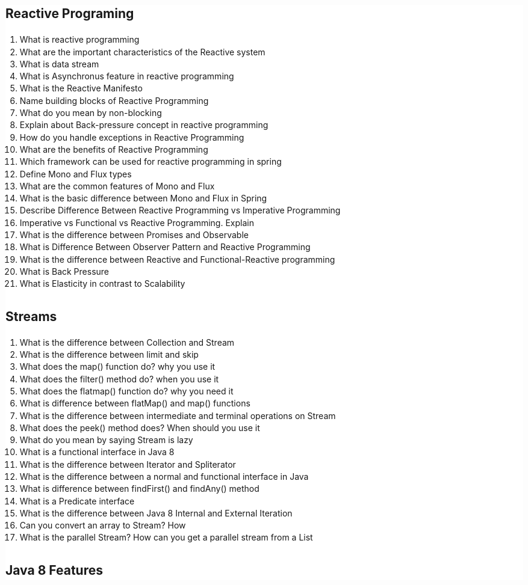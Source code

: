 


## Reactive Programing

1. What is reactive programming <br/>
2. What are the important characteristics of the Reactive system <br/>
3. What is data stream <br/>
4. What is Asynchronus feature in reactive programming <br/>
5. What is the Reactive Manifesto<br/>
6. Name building blocks of Reactive Programming
7. What do you mean by non-blocking <br/>
8. Explain about Back-pressure concept in reactive programming <br/>
9. How do you handle exceptions in Reactive Programming <br/>
10. What are the benefits of Reactive Programming <br/>
11. Which framework can be used for reactive programming in spring <br/>
12. Define Mono and Flux types <br/>
13. What are the common features of Mono and Flux <br/>
14. What is the basic difference between Mono and Flux in Spring <br/>
15. Describe Difference Between Reactive Programming vs Imperative Programming<br/>
16. Imperative vs Functional vs Reactive Programming. Explain<br/>
17. What is the difference between Promises and Observable<br/>
18. What is Difference Between Observer Pattern and Reactive Programming<br/>
19. What is the difference between Reactive and Functional-Reactive programming<br/>
20. What is Back Pressure<br/>
21. What is Elasticity in contrast to Scalability<br/>



## Streams

1. What is the difference between Collection and Stream <br/>
2. What is the difference between limit and skip <br/>
3. What does the map() function do? why you use it <br/>
4. What does the filter() method do? when you use it <br/>
5. What does the flatmap() function do? why you need it <br/>
6. What is difference between flatMap() and map() functions <br/>
7. What is the difference between intermediate and terminal operations on Stream <br/>
8. What does the peek() method does? When should you use it <br/>
9. What do you mean by saying Stream is lazy <br/>
10. What is a functional interface in Java 8 <br/>
11. What is the difference between Iterator and Spliterator <br/>
12. What is the difference between a normal and functional interface in Java <br/>
13. What is difference between findFirst() and findAny() method <br/>
14. What is a Predicate interface <br/>
15. What is the difference between Java 8 Internal and External Iteration <br/>
16. Can you convert an array to Stream? How <br/>
17. What is the parallel Stream? How can you get a parallel stream from a List <br/>



## Java 8 Features
